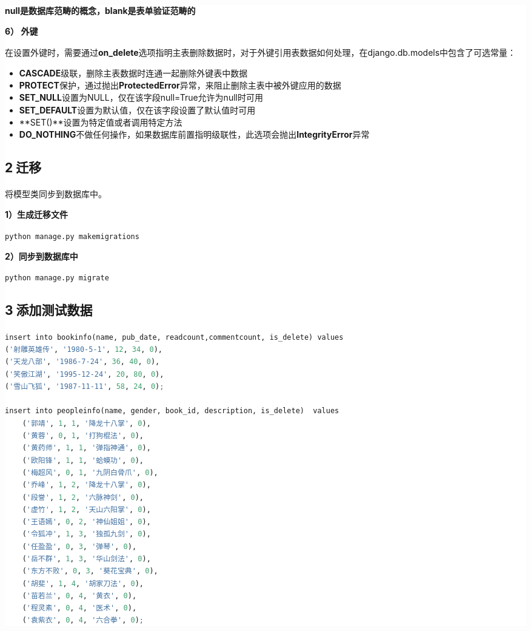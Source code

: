 **null是数据库范畴的概念，blank是表单验证范畴的**

**6） 外键**

在设置外键时，需要通过**on_delete**选项指明主表删除数据时，对于外键引用表数据如何处理，在django.db.models中包含了可选常量：

- **CASCADE**级联，删除主表数据时连通一起删除外键表中数据
- **PROTECT**保护，通过抛出**ProtectedError**异常，来阻止删除主表中被外键应用的数据
- **SET_NULL**设置为NULL，仅在该字段null=True允许为null时可用
- **SET_DEFAULT**设置为默认值，仅在该字段设置了默认值时可用
- **SET()**设置为特定值或者调用特定方法
- **DO_NOTHING**不做任何操作，如果数据库前置指明级联性，此选项会抛出**IntegrityError**异常

## 2 迁移

将模型类同步到数据库中。

**1）生成迁移文件**

```
python manage.py makemigrations
```

**2）同步到数据库中**

```
python manage.py migrate
```

## 3 添加测试数据

```py
insert into bookinfo(name, pub_date, readcount,commentcount, is_delete) values
('射雕英雄传', '1980-5-1', 12, 34, 0),
('天龙八部', '1986-7-24', 36, 40, 0),
('笑傲江湖', '1995-12-24', 20, 80, 0),
('雪山飞狐', '1987-11-11', 58, 24, 0);

insert into peopleinfo(name, gender, book_id, description, is_delete)  values
    ('郭靖', 1, 1, '降龙十八掌', 0),
    ('黄蓉', 0, 1, '打狗棍法', 0),
    ('黄药师', 1, 1, '弹指神通', 0),
    ('欧阳锋', 1, 1, '蛤蟆功', 0),
    ('梅超风', 0, 1, '九阴白骨爪', 0),
    ('乔峰', 1, 2, '降龙十八掌', 0),
    ('段誉', 1, 2, '六脉神剑', 0),
    ('虚竹', 1, 2, '天山六阳掌', 0),
    ('王语嫣', 0, 2, '神仙姐姐', 0),
    ('令狐冲', 1, 3, '独孤九剑', 0),
    ('任盈盈', 0, 3, '弹琴', 0),
    ('岳不群', 1, 3, '华山剑法', 0),
    ('东方不败', 0, 3, '葵花宝典', 0),
    ('胡斐', 1, 4, '胡家刀法', 0),
    ('苗若兰', 0, 4, '黄衣', 0),
    ('程灵素', 0, 4, '医术', 0),
    ('袁紫衣', 0, 4, '六合拳', 0);
```
